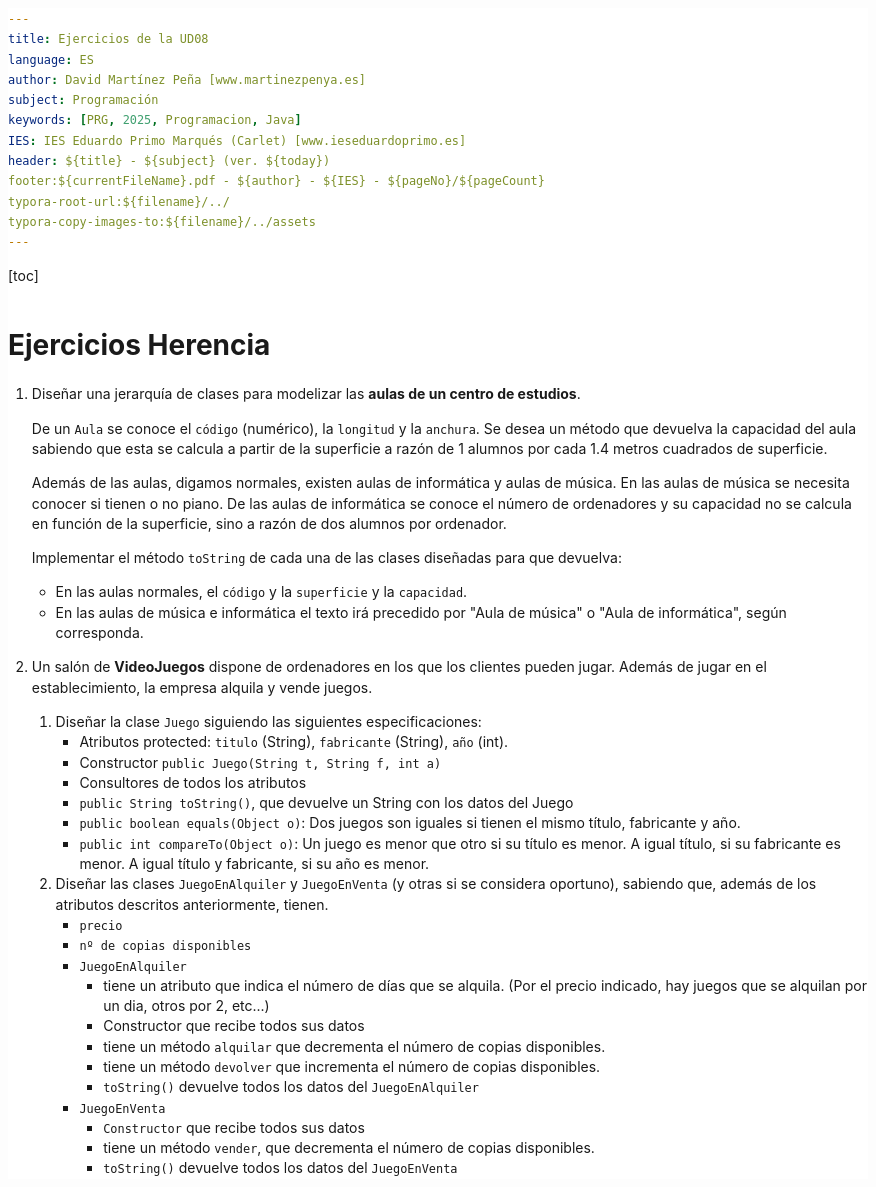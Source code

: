 ```yaml
---
title: Ejercicios de la UD08
language: ES
author: David Martínez Peña [www.martinezpenya.es]
subject: Programación
keywords: [PRG, 2025, Programacion, Java]
IES: IES Eduardo Primo Marqués (Carlet) [www.ieseduardoprimo.es]
header: ${title} - ${subject} (ver. ${today}) 
footer:${currentFileName}.pdf - ${author} - ${IES} - ${pageNo}/${pageCount}
typora-root-url:${filename}/../
typora-copy-images-to:${filename}/../assets
---
```


[toc]

# Ejercicios Herencia

1. Diseñar una jerarquía de clases para modelizar las **aulas de un centro de estudios**.

   De un `Aula` se conoce el `código` (numérico), la `longitud` y la `anchura`. Se desea un método que devuelva la capacidad del aula sabiendo que esta se calcula a partir de la superficie a razón de 1 alumnos por cada 1.4 metros cuadrados de superficie.

   Además de las aulas, digamos normales, existen aulas de informática y aulas de música. En las aulas de música se necesita conocer si tienen o no piano. De las aulas de informática se conoce el número de ordenadores y su capacidad no se calcula en función de la superficie, sino a razón de dos alumnos por ordenador.

   Implementar el método `toString` de cada una de las clases diseñadas para que devuelva:

   - En las aulas normales, el `código` y la `superficie` y la `capacidad`.
   - En las aulas de música e informática el texto irá precedido por "Aula de música" o "Aula de informática", según corresponda.

2. Un salón de **VideoJuegos** dispone de ordenadores en los que los clientes pueden jugar. Además de jugar en el establecimiento, la empresa alquila y vende juegos.

   1. Diseñar la clase `Juego` siguiendo las siguientes especificaciones: 
      - Atributos protected: `titulo` (String), `fabricante` (String), `año` (int).
      - Constructor `public Juego(String t, String f, int a)`
      - Consultores de todos los atributos
      - `public String toString()`, que devuelve un String con los datos del Juego 
      - `public boolean equals(Object o)`: Dos juegos son iguales si tienen el mismo título, fabricante y año.
      - `public int compareTo(Object o)`: Un juego es menor que otro si su título es menor. A igual título, si su fabricante es menor. A igual título y fabricante, si su año es menor.
   2. Diseñar las clases `JuegoEnAlquiler` y `JuegoEnVenta` (y otras si se considera oportuno), sabiendo que, además de los atributos descritos anteriormente, tienen.
      - `precio`
      - `nº de copias disponibles`
      - `JuegoEnAlquiler`
        - tiene un atributo que indica el número de días que se alquila. (Por el precio indicado, hay juegos que se alquilan por un dia, otros por 2, etc...)
        - Constructor que recibe todos sus datos
        - tiene un método `alquilar` que decrementa el número de copias disponibles.
        - tiene un método `devolver` que incrementa el número de copias disponibles.
        - `toString()` devuelve todos los datos del `JuegoEnAlquiler`
      - `JuegoEnVenta`
        - `Constructor` que recibe todos sus datos 
        - tiene un método `vender`, que decrementa el número de copias disponibles.
        - `toString()` devuelve todos los datos del `JuegoEnVenta`
   